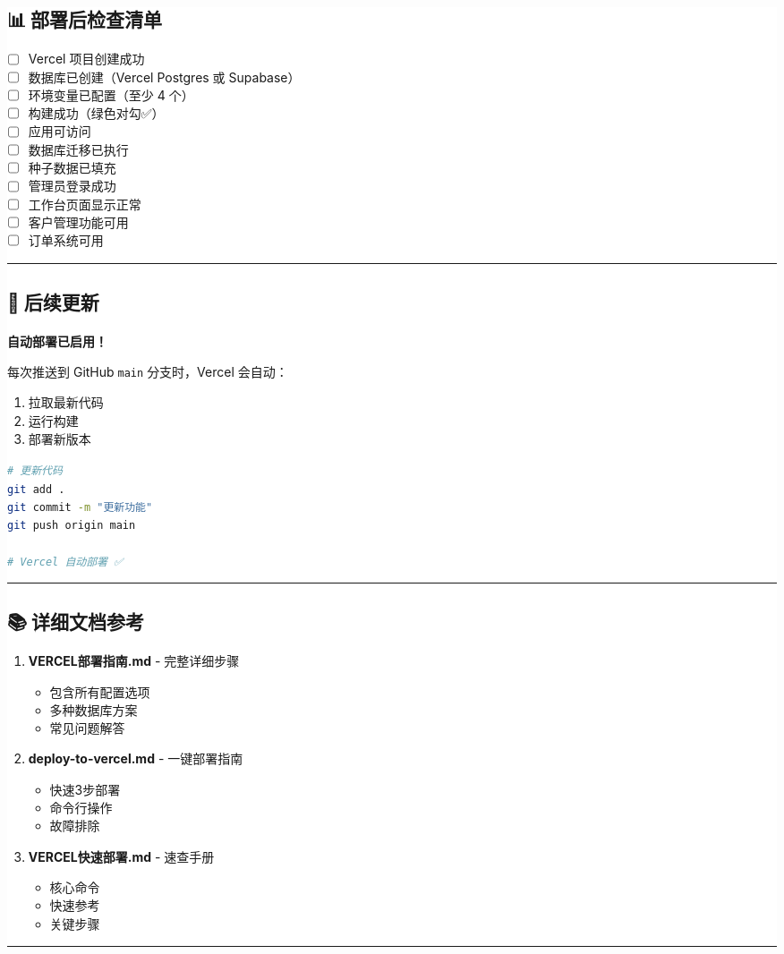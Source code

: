 
## 📊 部署后检查清单

- [ ] Vercel 项目创建成功
- [ ] 数据库已创建（Vercel Postgres 或 Supabase）
- [ ] 环境变量已配置（至少 4 个）
- [ ] 构建成功（绿色对勾✅）
- [ ] 应用可访问
- [ ] 数据库迁移已执行
- [ ] 种子数据已填充
- [ ] 管理员登录成功
- [ ] 工作台页面显示正常
- [ ] 客户管理功能可用
- [ ] 订单系统可用

---

## 🔄 后续更新

**自动部署已启用！**

每次推送到 GitHub `main` 分支时，Vercel 会自动：
1. 拉取最新代码
2. 运行构建
3. 部署新版本

```bash
# 更新代码
git add .
git commit -m "更新功能"
git push origin main

# Vercel 自动部署 ✅
```

---

## 📚 详细文档参考

1. **VERCEL部署指南.md** - 完整详细步骤
   - 包含所有配置选项
   - 多种数据库方案
   - 常见问题解答

2. **deploy-to-vercel.md** - 一键部署指南
   - 快速3步部署
   - 命令行操作
   - 故障排除

3. **VERCEL快速部署.md** - 速查手册
   - 核心命令
   - 快速参考
   - 关键步骤

---